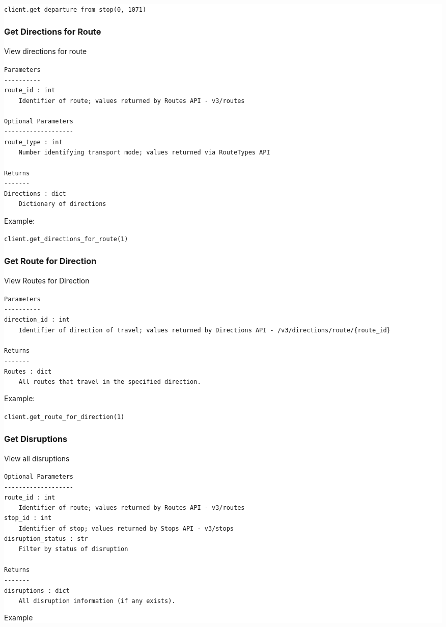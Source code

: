 ```
client.get_departure_from_stop(0, 1071)
```

### Get Directions for Route
View directions for route
```
Parameters
----------
route_id : int
    Identifier of route; values returned by Routes API - v3/routes
        
Optional Parameters
-------------------
route_type : int
    Number identifying transport mode; values returned via RouteTypes API

Returns
-------
Directions : dict
    Dictionary of directions
```
Example:
```
client.get_directions_for_route(1)
```

### Get Route for Direction
View Routes for Direction
```
Parameters
----------
direction_id : int
    Identifier of direction of travel; values returned by Directions API - /v3/directions/route/{route_id}

Returns
-------
Routes : dict
    All routes that travel in the specified direction.
```
Example:
```
client.get_route_for_direction(1)
```

### Get Disruptions
View all disruptions
```
Optional Parameters
-------------------
route_id : int
    Identifier of route; values returned by Routes API - v3/routes
stop_id : int            	
    Identifier of stop; values returned by Stops API - v3/stops
disruption_status : str
    Filter by status of disruption

Returns
-------
disruptions : dict
    All disruption information (if any exists).
```
Example
```
```